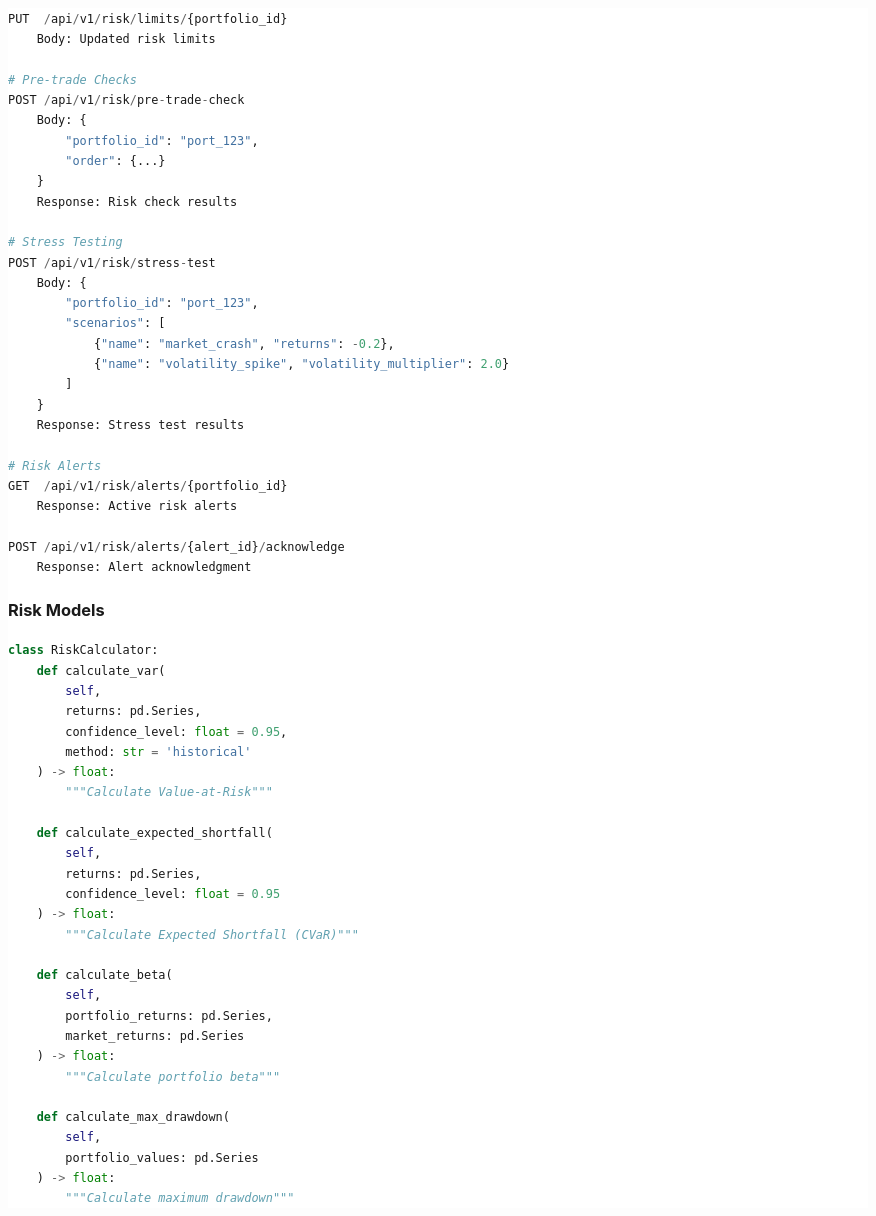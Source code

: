 ```python
PUT  /api/v1/risk/limits/{portfolio_id}
    Body: Updated risk limits

# Pre-trade Checks
POST /api/v1/risk/pre-trade-check
    Body: {
        "portfolio_id": "port_123",
        "order": {...}
    }
    Response: Risk check results

# Stress Testing
POST /api/v1/risk/stress-test
    Body: {
        "portfolio_id": "port_123",
        "scenarios": [
            {"name": "market_crash", "returns": -0.2},
            {"name": "volatility_spike", "volatility_multiplier": 2.0}
        ]
    }
    Response: Stress test results

# Risk Alerts
GET  /api/v1/risk/alerts/{portfolio_id}
    Response: Active risk alerts

POST /api/v1/risk/alerts/{alert_id}/acknowledge
    Response: Alert acknowledgment
```

### Risk Models

```python
class RiskCalculator:
    def calculate_var(
        self,
        returns: pd.Series,
        confidence_level: float = 0.95,
        method: str = 'historical'
    ) -> float:
        """Calculate Value-at-Risk"""

    def calculate_expected_shortfall(
        self,
        returns: pd.Series,
        confidence_level: float = 0.95
    ) -> float:
        """Calculate Expected Shortfall (CVaR)"""

    def calculate_beta(
        self,
        portfolio_returns: pd.Series,
        market_returns: pd.Series
    ) -> float:
        """Calculate portfolio beta"""

    def calculate_max_drawdown(
        self,
        portfolio_values: pd.Series
    ) -> float:
        """Calculate maximum drawdown"""
```
